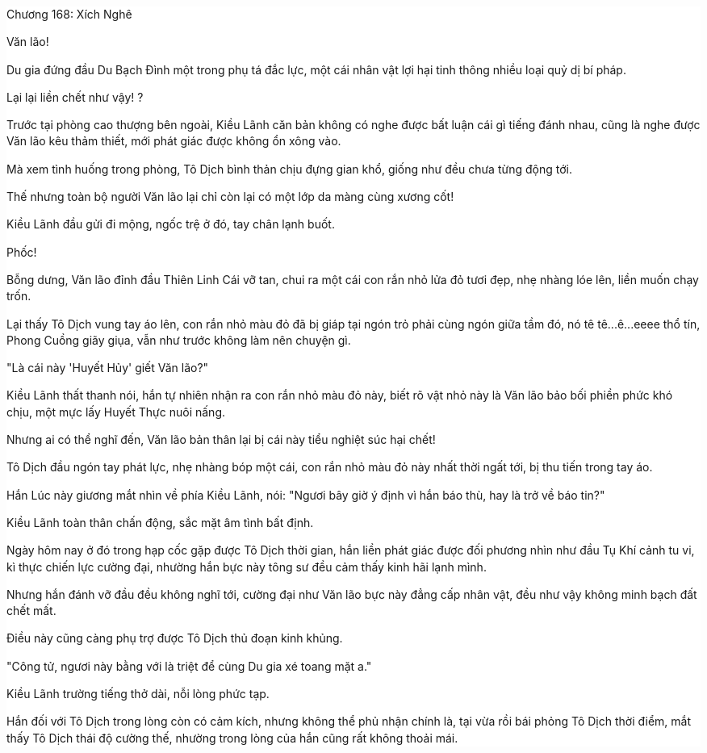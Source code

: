 




Chương 168: Xích Nghê


Văn lão!

Du gia đứng đầu Du Bạch Đình một trong phụ tá đắc lực, một cái nhân vật lợi hại tinh thông nhiều loại quỷ dị bí pháp.

Lại lại liền chết như vậy! ?

Trước tại phòng cao thượng bên ngoài, Kiều Lãnh căn bản không có nghe được bất luận cái gì tiếng đánh nhau, cũng là nghe được Văn lão kêu thảm thiết, mới phát giác được không ổn xông vào.

Mà xem tình huống trong phòng, Tô Dịch bình thản chịu đựng gian khổ, giống như đều chưa từng động tới.

Thế nhưng toàn bộ người Văn lão lại chỉ còn lại có một lớp da màng cùng xương cốt!

Kiều Lãnh đầu gửi đi mộng, ngốc trệ ở đó, tay chân lạnh buốt.

Phốc!

Bỗng dưng, Văn lão đỉnh đầu Thiên Linh Cái vỡ tan, chui ra một cái con rắn nhỏ lửa đỏ tươi đẹp, nhẹ nhàng lóe lên, liền muốn chạy trốn.

Lại thấy Tô Dịch vung tay áo lên, con rắn nhỏ màu đỏ đã bị giáp tại ngón trỏ phải cùng ngón giữa tầm đó, nó tê tê...ê...eeee thổ tín, Phong Cuồng giãy giụa, vẫn như trước không làm nên chuyện gì.

"Là cái này 'Huyết Hủy' giết Văn lão?"

Kiều Lãnh thất thanh nói, hắn tự nhiên nhận ra con rắn nhỏ màu đỏ này, biết rõ vật nhỏ này là Văn lão bảo bối phiền phức khó chịu, một mực lấy Huyết Thực nuôi nấng.

Nhưng ai có thể nghĩ đến, Văn lão bản thân lại bị cái này tiểu nghiệt súc hại chết!

Tô Dịch đầu ngón tay phát lực, nhẹ nhàng bóp một cái, con rắn nhỏ màu đỏ này nhất thời ngất tới, bị thu tiến trong tay áo.

Hắn Lúc này giương mắt nhìn về phía Kiều Lãnh, nói: "Ngươi bây giờ ý định vì hắn báo thù, hay là trở về báo tin?"

Kiều Lãnh toàn thân chấn động, sắc mặt âm tình bất định.

Ngày hôm nay ở đó trong hạp cốc gặp được Tô Dịch thời gian, hắn liền phát giác được đối phương nhìn như đầu Tụ Khí cảnh tu vi, kì thực chiến lực cường đại, nhường hắn bực này tông sư đều cảm thấy kinh hãi lạnh mình.

Nhưng hắn đánh vỡ đầu đều không nghĩ tới, cường đại như Văn lão bực này đẳng cấp nhân vật, đều như vậy không minh bạch đất chết mất.

Điều này cũng càng phụ trợ được Tô Dịch thủ đoạn kinh khủng.

"Công tử, ngươi này bằng với là triệt để cùng Du gia xé toang mặt a."

Kiều Lãnh trường tiếng thở dài, nỗi lòng phức tạp.

Hắn đối với Tô Dịch trong lòng còn có cảm kích, nhưng không thể phủ nhận chính là, tại vừa rồi bái phỏng Tô Dịch thời điểm, mắt thấy Tô Dịch thái độ cường thế, nhường trong lòng của hắn cũng rất không thoải mái.

